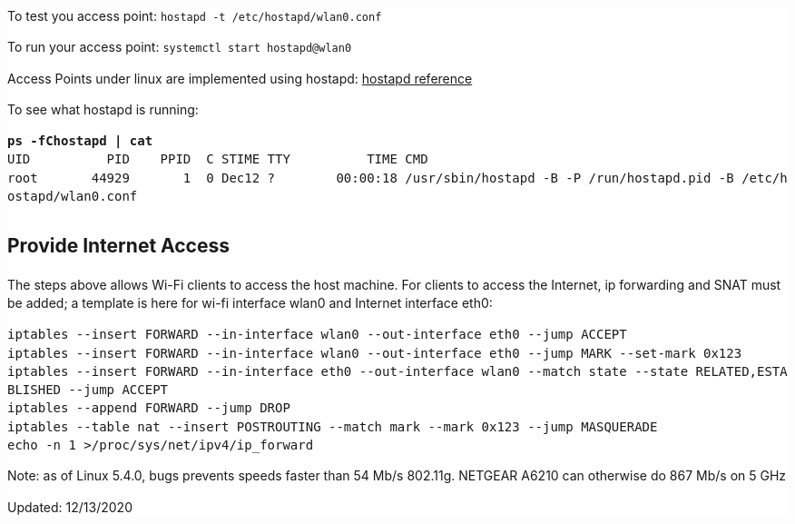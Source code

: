 To test you access point:
`hostapd -t /etc/hostapd/wlan0.conf`

To run your access point:
`systemctl start hostapd@wlan0`

Access Points under linux are implemented using hostapd: <a href=https://w1.fi/cgit/hostap/plain/hostapd/hostapd.conf>hostapd reference</a>

To see what hostapd is running:
<pre>
<strong>ps -fChostapd | cat</strong>
UID          PID    PPID  C STIME TTY          TIME CMD
root       44929       1  0 Dec12 ?        00:00:18 /usr/sbin/hostapd -B -P /run/hostapd.pid -B /etc/hostapd/wlan0.conf
</pre>


## Provide Internet Access
The steps above allows Wi-Fi clients to access the host machine. For clients to access the Internet, ip forwarding and SNAT must be added; a template is here for wi-fi interface wlan0 and Internet interface eth0:
<pre>
iptables --insert FORWARD --in-interface wlan0 --out-interface eth0 --jump ACCEPT
iptables --insert FORWARD --in-interface wlan0 --out-interface eth0 --jump MARK --set-mark 0x123
iptables --insert FORWARD --in-interface eth0 --out-interface wlan0 --match state --state RELATED,ESTABLISHED --jump ACCEPT
iptables --append FORWARD --jump DROP
iptables --table nat --insert POSTROUTING --match mark --mark 0x123 --jump MASQUERADE
echo -n 1 >/proc/sys/net/ipv4/ip_forward
</pre>

Note: as of Linux 5.4.0, bugs prevents speeds faster than 54 Mb/s 802.11g. NETGEAR A6210 can otherwise do 867 Mb/s on 5 GHz

Updated: 12/13/2020

